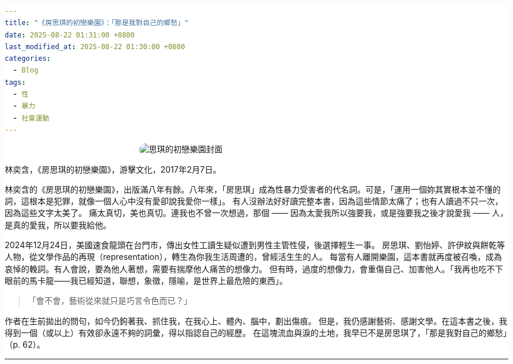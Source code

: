 ```yaml
---
title: "《房思琪的初戀樂園》：「那是我對自己的鄉愁」"
date: 2025-08-22 01:31:00 +0800
last_modified_at: 2025-08-22 01:30:00 +0800
categories:
  - Blog
tags:
  - 性
  - 暴力
  - 社會運動
---
```


<img src="/aki_yinchang.c/assets/images/cover-first-love-paradise.jpg" alt="思琪的初戀樂園封面" style="max-width:400px; width:100%; height:auto; border-radius:10px; display:block; margin:0 auto;">


林奕含，《房思琪的初戀樂園》，游擊文化，2017年2月7日。

林奕含的《房思琪的初戀樂園》，出版滿八年有餘。八年來，「房思琪」成為性暴力受害者的代名詞。可是，「運用一個妳其實根本並不懂的詞，這根本是犯罪，就像一個人心中沒有愛卻說我愛你一樣」。
有人沒辦法好好讀完整本書，因為這些情節太痛了；也有人讀過不只一次，因為這些文字太美了。
痛太真切，美也真切。連我也不曾一次想過，那個 —— 因為太愛我所以強要我，或是強要我之後才說愛我 —— 人，是真的愛我，所以要我給他。

2024年12月24日，美國速食龍頭在台門市，傳出女性工讀生疑似遭到男性主管性侵，後選擇輕生一事。
房思琪、劉怡婷、許伊紋與餅乾等人物，從文學作品的再現（representation），轉生為你我生活周遭的，曾經活生生的人。
每當有人離開樂園，這本書就再度被召喚，成為哀悼的輓詞。有人會說，要為他人著想，需要有揣摩他人痛苦的想像力。
但有時，過度的想像力，會重傷自己、加害他人。「我再也吃不下眼前的馬卡龍——我已經知道，聯想，象徵，隱喻，是世界上最危險的東西」。

> 「會不會，藝術從來就只是巧言令色而已？」  

作者在生前拋出的問句，如今仍鉤著我、抓住我，在我心上、體內、腦中，劃出傷痕。
但是，我仍感謝藝術、感謝文學。在這本書之後，我得到一個（或以上）有效卻永遠不夠的詞彙，得以指認自己的經歷。
在這塊流血與淚的土地，我早已不是房思琪了，「那是我對自己的鄉愁」（p. 62）。
 

---
